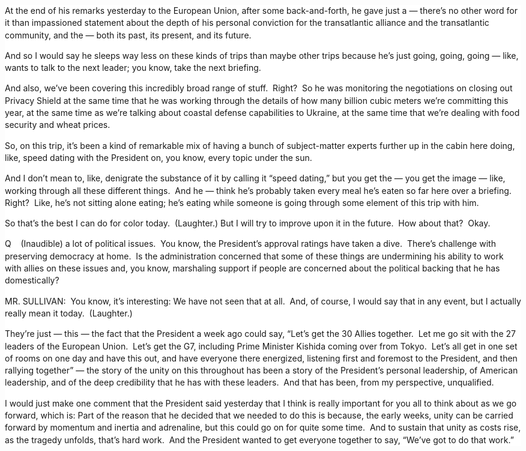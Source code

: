 At the end of his remarks yesterday to the European Union, after some
back-and-forth, he gave just a — there’s no other word for it than
impassioned statement about the depth of his personal conviction for the
transatlantic alliance and the transatlantic community, and the — both
its past, its present, and its future.

And so I would say he sleeps way less on these kinds of trips than maybe
other trips because he’s just going, going, going — like, wants to talk
to the next leader; you know, take the next briefing. 

And also, we’ve been covering this incredibly broad range of stuff. 
Right?  So he was monitoring the negotiations on closing out Privacy
Shield at the same time that he was working through the details of how
many billion cubic meters we’re committing this year, at the same time
as we’re talking about coastal defense capabilities to Ukraine, at the
same time that we’re dealing with food security and wheat prices.

So, on this trip, it’s been a kind of remarkable mix of having a bunch
of subject-matter experts further up in the cabin here doing, like,
speed dating with the President on, you know, every topic under the
sun. 

And I don’t mean to, like, denigrate the substance of it by calling it
“speed dating,” but you get the — you get the image — like, working
through all these different things.  And he — think he’s probably taken
every meal he’s eaten so far here over a briefing.  Right?  Like, he’s
not sitting alone eating; he’s eating while someone is going through
some element of this trip with him.

So that’s the best I can do for color today.  (Laughter.) But I will try
to improve upon it in the future.  How about that?  Okay.

Q    (Inaudible) a lot of political issues.  You know, the President’s
approval ratings have taken a dive.  There’s challenge with preserving
democracy at home.  Is the administration concerned that some of these
things are undermining his ability to work with allies on these issues
and, you know, marshaling support if people are concerned about the
political backing that he has domestically?

MR. SULLIVAN:  You know, it’s interesting: We have not seen that at
all.  And, of course, I would say that in any event, but I actually
really mean it today.  (Laughter.)

They’re just — this — the fact that the President a week ago could say,
“Let’s get the 30 Allies together.  Let me go sit with the 27 leaders of
the European Union.  Let’s get the G7, including Prime Minister Kishida
coming over from Tokyo.  Let’s all get in one set of rooms on one day
and have this out, and have everyone there energized, listening first
and foremost to the President, and then rallying together” — the story
of the unity on this throughout has been a story of the President’s
personal leadership, of American leadership, and of the deep credibility
that he has with these leaders.  And that has been, from my perspective,
unqualified. 

I would just make one comment that the President said yesterday that I
think is really important for you all to think about as we go forward,
which is: Part of the reason that he decided that we needed to do this
is because, the early weeks, unity can be carried forward by momentum
and inertia and adrenaline, but this could go on for quite some time. 
And to sustain that unity as costs rise, as the tragedy unfolds, that’s
hard work.  And the President wanted to get everyone together to say,
“We’ve got to do that work.” 
